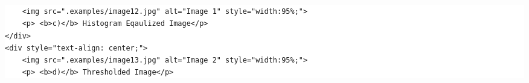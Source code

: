         <img src=".examples/image12.jpg" alt="Image 1" style="width:95%;">
        <p> <b>c)</b> Histogram Eqaulized Image</p>
    </div>
    <div style="text-align: center;">
        <img src=".examples/image13.jpg" alt="Image 2" style="width:95%;">
        <p> <b>d)</b> Thresholded Image</p>